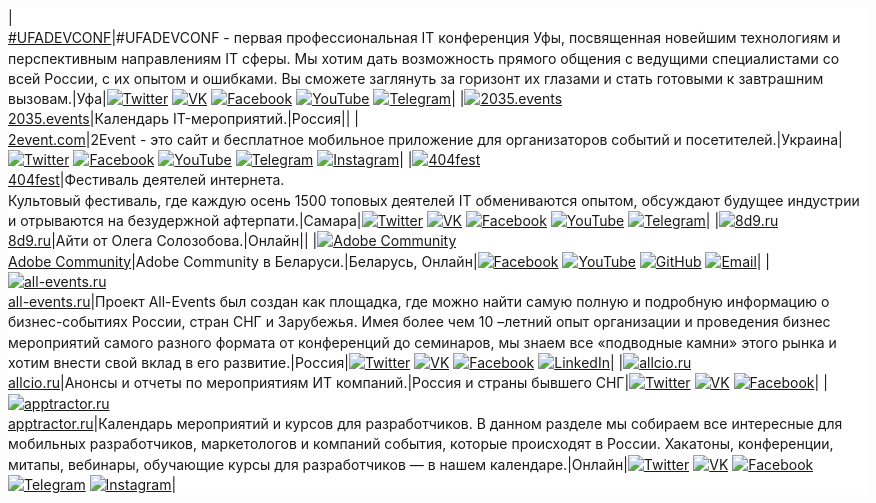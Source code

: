 |[![#UFADEVCONF](https://favicon.yandex.net/favicon/dc.ufacoder.com)](http://dc.ufacoder.com/)<br>[#UFADEVCONF](http://dc.ufacoder.com/)|#UFADEVCONF - первая профессиональная IT конференция Уфы, посвященная новейшим технологиям и перспективным направлениям IT сферы. Мы хотим дать возможность прямого общения с ведущими специалистами со всей России, с их опытом и ошибками. Вы сможете заглянуть за горизонт их глазами и стать готовыми к завтрашним вызовам.|Уфа|[![Twitter](img/favicons/twitter.com.png)](https://twitter.com/ufacoder) [![VK](img/favicons/vk.com.png)](https://vk.com/ufacoder) [![Facebook](img/favicons/facebook.com.png)](https://www.facebook.com/ufacoder/) [![YouTube](img/favicons/youtube.com.png)](https://www.youtube.com/channel/UCU6bqgV0KUQ0H4zEL670j_Q/) [![Telegram](img/favicons/t.me.png)](https://t.me/ufacoder)|
|[![2035.events](https://favicon.yandex.net/favicon/2035.events)](https://2035.events/)<br>[2035.events](https://2035.events/)|Календарь IT-мероприятий.|Россия||
|[![2event.com](https://favicon.yandex.net/favicon/2event.com)](https://2event.com/ru/events?event_name=&category=2&city=all&date_range=all&date_from=&date_to=&all=on)<br>[2event.com](https://2event.com/ru/events?event_name=&category=2&city=all&date_range=all&date_from=&date_to=&all=on)|2Event - это сайт и бесплатное мобильное приложение для организаторов событий и посетителей.|Украина|[![Twitter](img/favicons/twitter.com.png)](https://twitter.com/2Event_events) [![Facebook](img/favicons/facebook.com.png)](https://www.facebook.com/WithMyFriendsorg) [![YouTube](img/favicons/youtube.com.png)](https://www.youtube.com/channel/UCKfxVOwMqZY34qM5swxkzuA) [![Telegram](img/favicons/t.me.png)](https://t.me/Affiche2Event) [![Instagram](img/favicons/instagram.com.png)](https://www.instagram.com/2event_live/)|
|[![404fest](https://favicon.yandex.net/favicon/404fest.ru)](https://404fest.ru)<br>[404fest](https://404fest.ru)|Фестиваль деятелей интернета.<br>Культовый фестиваль, где каждую осень 1500 топовых деятелей IT обмениваются опытом, обсуждают будущее индустрии и отрываются на безудержной афтерпати.|Самара|[![Twitter](img/favicons/twitter.com.png)](https://twitter.com/404fest) [![VK](img/favicons/vk.com.png)](https://vk.com/festival404) [![Facebook](img/favicons/facebook.com.png)](https://www.facebook.com/404fest) [![YouTube](img/favicons/youtube.com.png)](https://www.youtube.com/user/404fest) [![Telegram](img/favicons/t.me.png)](http://t.me/festival404)|
|[![8d9.ru](https://favicon.yandex.net/favicon/8d9.ru)](https://8d9.ru/it-events)<br>[8d9.ru](https://8d9.ru/it-events)|Айти от Олега Солозобова.|Онлайн||
|[![Adobe Community](https://favicon.yandex.net/favicon/adobe.com.by)](http://www.adobe.com.by/)<br>[Adobe Community](http://www.adobe.com.by/)|Adobe Community в Беларуси.|Беларусь, Онлайн|[![Facebook](img/favicons/facebook.com.png)](https://www.facebook.com/groups/AEMBelarus) [![YouTube](img/favicons/youtube.com.png)](https://www.youtube.com/channel/UCL1cAWgeyKHOc0VwuFRqgYw) [![GitHub](img/favicons/github.com.png)](https://github.com/AEMBelarus) [![Email](img/favicons/email.png)](mailto:)|
|[![all-events.ru](https://favicon.yandex.net/favicon/all-events.ru)](https://www.all-events.ru/events/calendar/theme-is-informatsionnye_tekhnologii/)<br>[all-events.ru](https://www.all-events.ru/events/calendar/theme-is-informatsionnye_tekhnologii/)|Проект All-Events был создан как площадка, где можно найти самую полную и подробную информацию о бизнес-событиях России, стран СНГ и Зарубежья. Имея более чем 10 –летний опыт организации и проведения бизнес мероприятий самого разного формата от конференций до семинаров,  мы знаем все «подводные камни» этого рынка и хотим внести свой вклад в его развитие.|Россия|[![Twitter](img/favicons/twitter.com.png)](https://twitter.com/allEVENTSru) [![VK](img/favicons/vk.com.png)](https://vk.com/club19087017) [![Facebook](img/favicons/facebook.com.png)](https://www.facebook.com/allbusinessevents) [![LinkedIn](img/favicons/linkedin.cn.png)](https://www.linkedin.com/company/all-events-ru)|
|[![allcio.ru](https://www.google.com/s2/favicons?domain=allcio.ru)](https://www.allcio.ru/news-company/events/)<br>[allcio.ru](https://www.allcio.ru/news-company/events/)|Анонсы и отчеты по мероприятиям ИТ компаний.|Россия и страны бывшего СНГ|[![Twitter](img/favicons/twitter.com.png)](https://twitter.com/Allcio_Manager) [![VK](img/favicons/vk.com.png)](https://vk.com/itworld_ru) [![Facebook](img/favicons/facebook.com.png)](https://www.facebook.com/managerit)|
|[![apptractor.ru](https://favicon.yandex.net/favicon/apptractor.ru)](https://apptractor.ru/devevents)<br>[apptractor.ru](https://apptractor.ru/devevents)|Календарь мероприятий и курсов для разработчиков. В данном разделе мы собираем все интересные для мобильных разработчиков, маркетологов и компаний события, которые происходят в России. Хакатоны, конференции, митапы,  вебинары, обучающие курсы для разработчиков — в нашем календаре.|Онлайн|[![Twitter](img/favicons/twitter.com.png)](https://twitter.com/AppTractor) [![VK](img/favicons/vk.com.png)](https://vk.com/apptractor) [![Facebook](img/favicons/facebook.com.png)](https://www.facebook.com/apptractor.ru/) [![Telegram](img/favicons/t.me.png)](https://t.me/apptractor) [![Instagram](img/favicons/instagram.com.png)](https://www.instagram.com/apptractor/)|